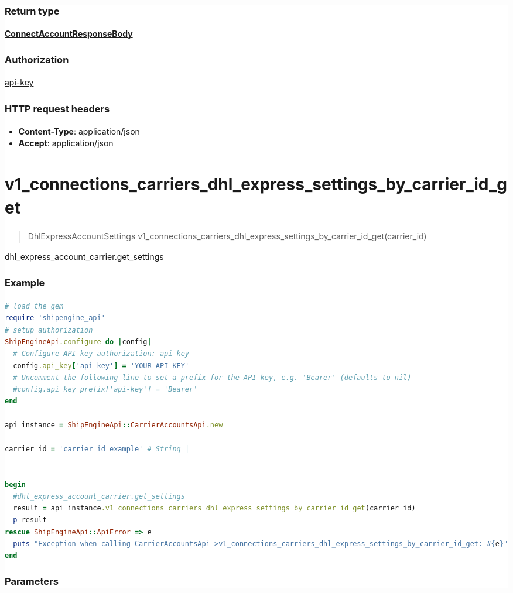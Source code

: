 ### Return type

[**ConnectAccountResponseBody**](ConnectAccountResponseBody.md)

### Authorization

[api-key](../README.md#api-key)

### HTTP request headers

 - **Content-Type**: application/json
 - **Accept**: application/json



# **v1_connections_carriers_dhl_express_settings_by_carrier_id_get**
> DhlExpressAccountSettings v1_connections_carriers_dhl_express_settings_by_carrier_id_get(carrier_id)

dhl_express_account_carrier.get_settings



### Example
```ruby
# load the gem
require 'shipengine_api'
# setup authorization
ShipEngineApi.configure do |config|
  # Configure API key authorization: api-key
  config.api_key['api-key'] = 'YOUR API KEY'
  # Uncomment the following line to set a prefix for the API key, e.g. 'Bearer' (defaults to nil)
  #config.api_key_prefix['api-key'] = 'Bearer'
end

api_instance = ShipEngineApi::CarrierAccountsApi.new

carrier_id = 'carrier_id_example' # String | 


begin
  #dhl_express_account_carrier.get_settings
  result = api_instance.v1_connections_carriers_dhl_express_settings_by_carrier_id_get(carrier_id)
  p result
rescue ShipEngineApi::ApiError => e
  puts "Exception when calling CarrierAccountsApi->v1_connections_carriers_dhl_express_settings_by_carrier_id_get: #{e}"
end
```

### Parameters
